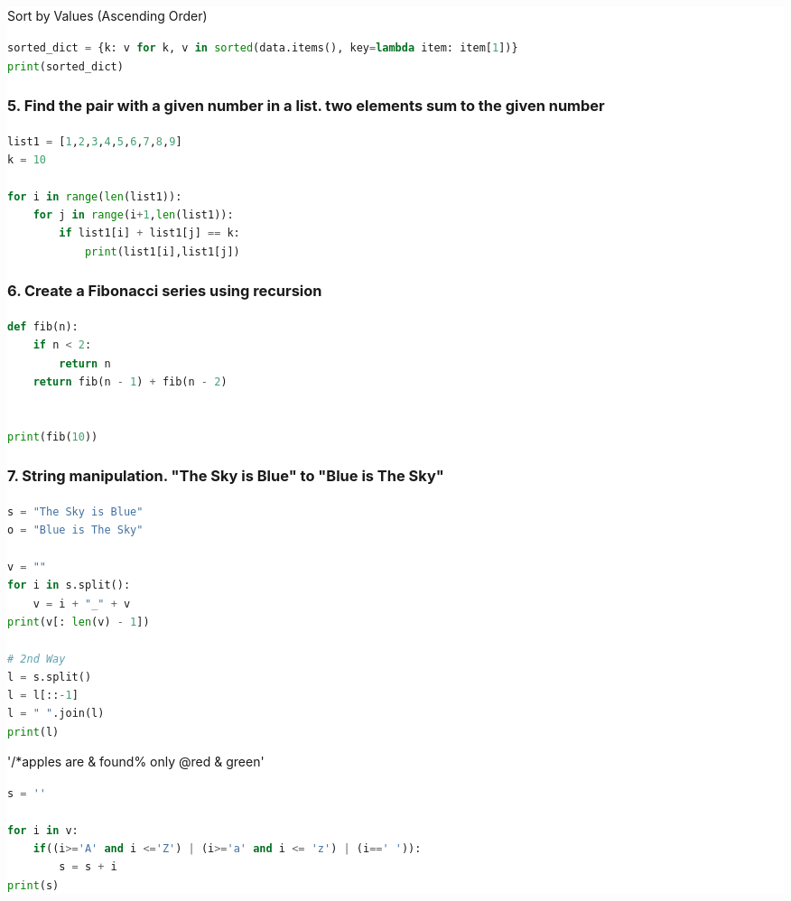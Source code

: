 Sort by Values (Ascending Order)

```py
sorted_dict = {k: v for k, v in sorted(data.items(), key=lambda item: item[1])}
print(sorted_dict)
```

### 5. Find the pair with a given number in a list. two elements sum to the given number

```py
list1 = [1,2,3,4,5,6,7,8,9]
k = 10

for i in range(len(list1)):
    for j in range(i+1,len(list1)):
        if list1[i] + list1[j] == k:
            print(list1[i],list1[j])
```

### 6. Create a Fibonacci series using recursion

```py
def fib(n):
    if n < 2:
        return n
    return fib(n - 1) + fib(n - 2)


print(fib(10))
```

### 7. String manipulation. "The Sky is Blue" to "Blue is The Sky"

```py
s = "The Sky is Blue"
o = "Blue is The Sky"

v = ""
for i in s.split():
    v = i + "_" + v
print(v[: len(v) - 1])

# 2nd Way
l = s.split()
l = l[::-1]
l = " ".join(l)
print(l)
```

'/*apples are & found% only @red & green'

```py
s = ''

for i in v:
    if((i>='A' and i <='Z') | (i>='a' and i <= 'z') | (i==' ')):
        s = s + i
print(s)
```
